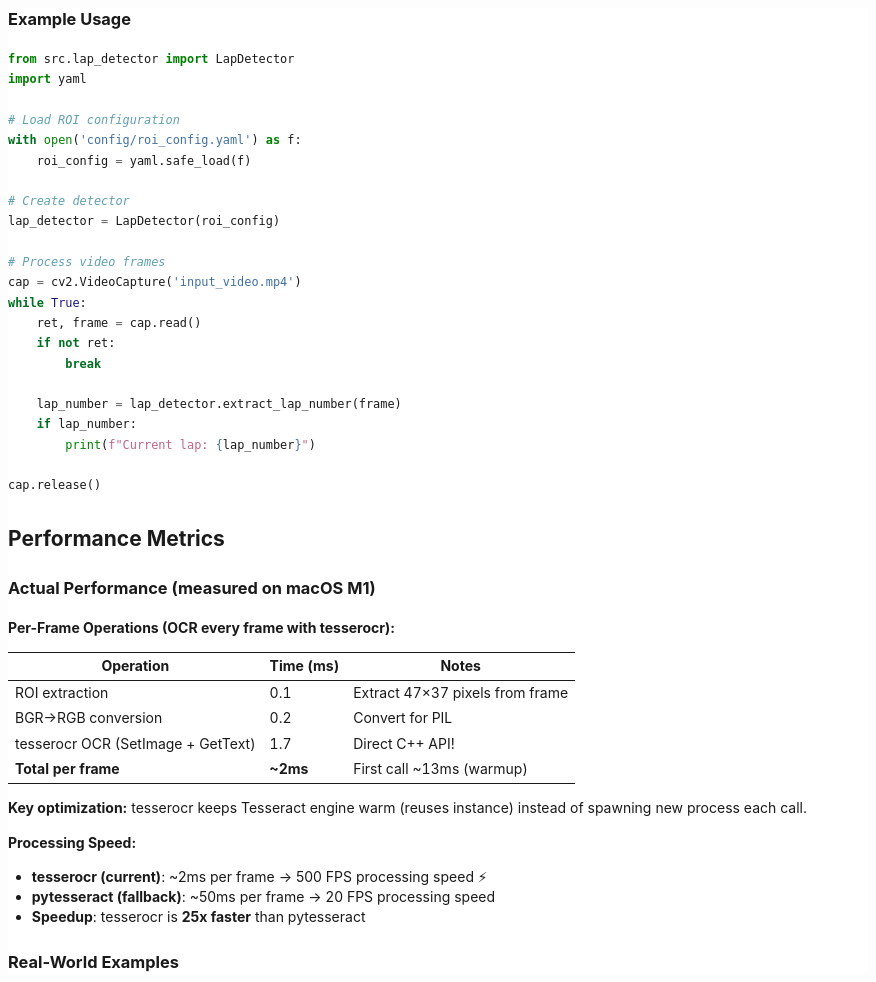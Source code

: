 ### Example Usage

```python
from src.lap_detector import LapDetector
import yaml

# Load ROI configuration
with open('config/roi_config.yaml') as f:
    roi_config = yaml.safe_load(f)

# Create detector
lap_detector = LapDetector(roi_config)

# Process video frames
cap = cv2.VideoCapture('input_video.mp4')
while True:
    ret, frame = cap.read()
    if not ret:
        break
    
    lap_number = lap_detector.extract_lap_number(frame)
    if lap_number:
        print(f"Current lap: {lap_number}")

cap.release()
```

## Performance Metrics

### Actual Performance (measured on macOS M1)

**Per-Frame Operations (OCR every frame with tesserocr):**

| Operation | Time (ms) | Notes |
|-----------|-----------|-------|
| ROI extraction | 0.1 | Extract 47×37 pixels from frame |
| BGR→RGB conversion | 0.2 | Convert for PIL |
| tesserocr OCR (SetImage + GetText) | 1.7 | Direct C++ API! |
| **Total per frame** | **~2ms** | First call ~13ms (warmup) |

**Key optimization:** tesserocr keeps Tesseract engine warm (reuses instance) instead of spawning new process each call.

**Processing Speed:**
- **tesserocr (current)**: ~2ms per frame → 500 FPS processing speed ⚡
- **pytesseract (fallback)**: ~50ms per frame → 20 FPS processing speed
- **Speedup**: tesserocr is **25x faster** than pytesseract

### Real-World Examples
